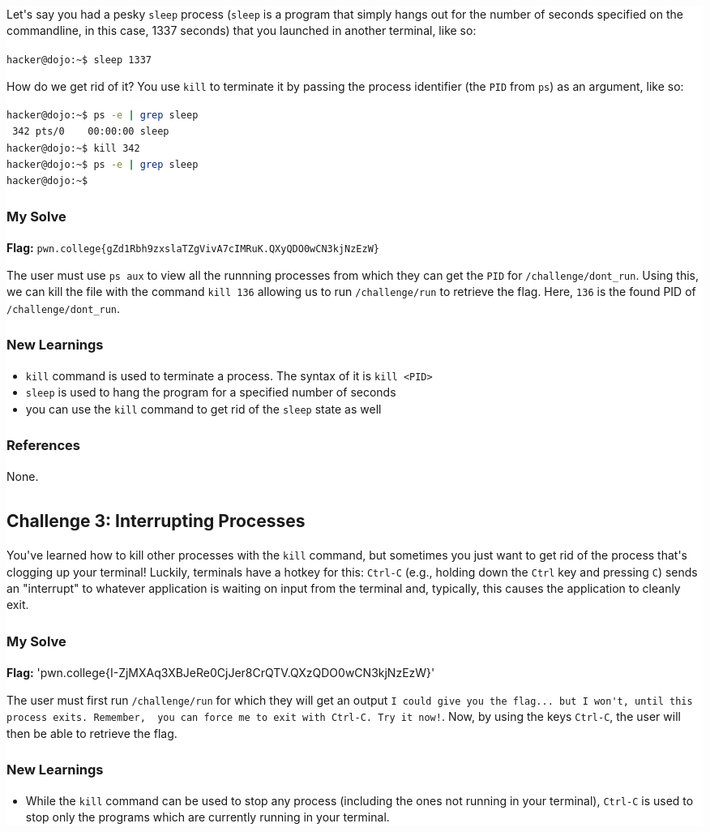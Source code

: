 Let's say you had a pesky ```sleep``` process (```sleep``` is a program that simply hangs out for the number of seconds specified on the commandline, in this case, 1337 seconds) that you launched in another terminal, like so:
```bash
hacker@dojo:~$ sleep 1337
```
How do we get rid of it? You use ```kill``` to terminate it by passing the process identifier (the ```PID``` from ```ps```) as an argument, like so:
```bash
hacker@dojo:~$ ps -e | grep sleep
 342 pts/0    00:00:00 sleep
hacker@dojo:~$ kill 342
hacker@dojo:~$ ps -e | grep sleep
hacker@dojo:~$
```

### My Solve 
**Flag:** `pwn.college{gZd1Rbh9zxslaTZgVivA7cIMRuK.QXyQDO0wCN3kjNzEzW}`

The user must use ```ps aux``` to view all the runnning processes from which they can get the ```PID``` for ```/challenge/dont_run```. Using this, we can kill the file with the command ```kill 136``` allowing us to run ```/challenge/run``` to retrieve the flag. Here, ```136``` is the found PID of ```/challenge/dont_run```. 

### New Learnings 
- ```kill``` command is used to terminate a process. The syntax of it is ```kill <PID>```
- ```sleep``` is used to hang the program for a specified number of seconds
- you can use the ```kill``` command to get rid of the ```sleep``` state as well

### References 
None.

## Challenge 3: Interrupting Processes 
You've learned how to kill other processes with the ```kill``` command, but sometimes you just want to get rid of the process that's clogging up your terminal! Luckily, terminals have a hotkey for this: ```Ctrl-C``` (e.g., holding down the ```Ctrl``` key and pressing ```C```) sends an "interrupt" to whatever application is waiting on input from the terminal and, typically, this causes the application to cleanly exit.

### My Solve 
**Flag:** 'pwn.college{I-ZjMXAq3XBJeRe0CjJer8CrQTV.QXzQDO0wCN3kjNzEzW}'

The user must first run ```/challenge/run``` for which they will get an output ```I could give you the flag... but I won't, until this process exits. Remember, 
you can force me to exit with Ctrl-C. Try it now!```. Now, by using the keys ```Ctrl-C```, the user will then be able to retrieve the flag. 

### New Learnings 
- While the ```kill``` command can be used to stop any process (including the ones not running in your terminal), ```Ctrl-C``` is used to stop only the programs which are currently running in your terminal.
